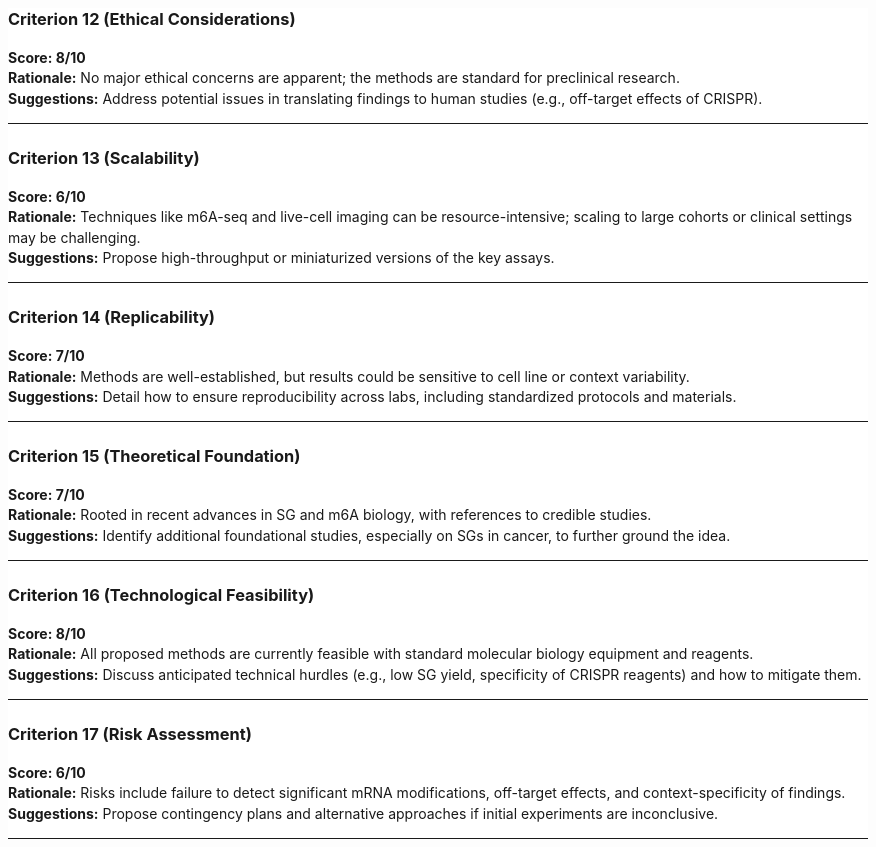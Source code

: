 
### Criterion 12 (Ethical Considerations)
**Score: 8/10**  
**Rationale:** No major ethical concerns are apparent; the methods are standard for preclinical research.  
**Suggestions:** Address potential issues in translating findings to human studies (e.g., off-target effects of CRISPR).

---

### Criterion 13 (Scalability)
**Score: 6/10**  
**Rationale:** Techniques like m6A-seq and live-cell imaging can be resource-intensive; scaling to large cohorts or clinical settings may be challenging.  
**Suggestions:** Propose high-throughput or miniaturized versions of the key assays.

---

### Criterion 14 (Replicability)
**Score: 7/10**  
**Rationale:** Methods are well-established, but results could be sensitive to cell line or context variability.  
**Suggestions:** Detail how to ensure reproducibility across labs, including standardized protocols and materials.

---

### Criterion 15 (Theoretical Foundation)
**Score: 7/10**  
**Rationale:** Rooted in recent advances in SG and m6A biology, with references to credible studies.  
**Suggestions:** Identify additional foundational studies, especially on SGs in cancer, to further ground the idea.

---

### Criterion 16 (Technological Feasibility)
**Score: 8/10**  
**Rationale:** All proposed methods are currently feasible with standard molecular biology equipment and reagents.  
**Suggestions:** Discuss anticipated technical hurdles (e.g., low SG yield, specificity of CRISPR reagents) and how to mitigate them.

---

### Criterion 17 (Risk Assessment)
**Score: 6/10**  
**Rationale:** Risks include failure to detect significant mRNA modifications, off-target effects, and context-specificity of findings.  
**Suggestions:** Propose contingency plans and alternative approaches if initial experiments are inconclusive.

---